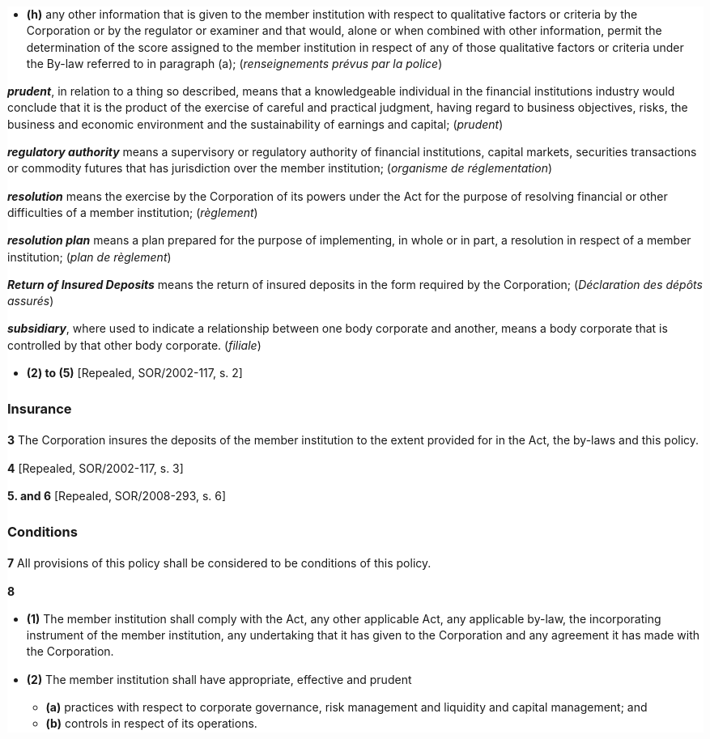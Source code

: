 - **(h)** any other information that is given to the member institution with respect to qualitative factors or criteria by the Corporation or by the regulator or examiner and that would, alone or when combined with other information, permit the determination of the score assigned to the member institution in respect of any of those qualitative factors or criteria under the By-law referred to in paragraph (a); (*renseignements prévus par la police*)

***prudent***, in relation to a thing so described, means that a knowledgeable individual in the financial institutions industry would conclude that it is the product of the exercise of careful and practical judgment, having regard to business objectives, risks, the business and economic environment and the sustainability of earnings and capital; (*prudent*)

***regulatory authority*** means a supervisory or regulatory authority of financial institutions, capital markets, securities transactions or commodity futures that has jurisdiction over the member institution; (*organisme de réglementation*)

***resolution*** means the exercise by the Corporation of its powers under the Act for the purpose of resolving financial or other difficulties of a member institution; (*règlement*) 

***resolution plan*** means a plan prepared for the purpose of implementing, in whole or in part, a resolution in respect of a member institution; (*plan de règlement*) 

***Return of Insured Deposits*** means the return of insured deposits in the form required by the Corporation; (*Déclaration des dépôts assurés*)

***subsidiary***, where used to indicate a relationship between one body corporate and another, means a body corporate that is controlled by that other body corporate. (*filiale*)

- **(2) to (5)** [Repealed, SOR/2002-117, s. 2]



### Insurance

**3** The Corporation insures the deposits of the member institution to the extent provided for in the Act, the by-laws and this policy.


**4** [Repealed, SOR/2002-117, s. 3]


**5. and 6** [Repealed, SOR/2008-293, s. 6]



### Conditions

**7** All provisions of this policy shall be considered to be conditions of this policy.


**8** 

- **(1)** The member institution shall comply with the Act, any other applicable Act, any applicable by-law, the incorporating instrument of the member institution, any undertaking that it has given to the Corporation and any agreement it has made with the Corporation.

- **(2)** The member institution shall have appropriate, effective and prudent
	- **(a)** practices with respect to corporate governance, risk management and liquidity and capital management; and
	- **(b)** controls in respect of its operations.
